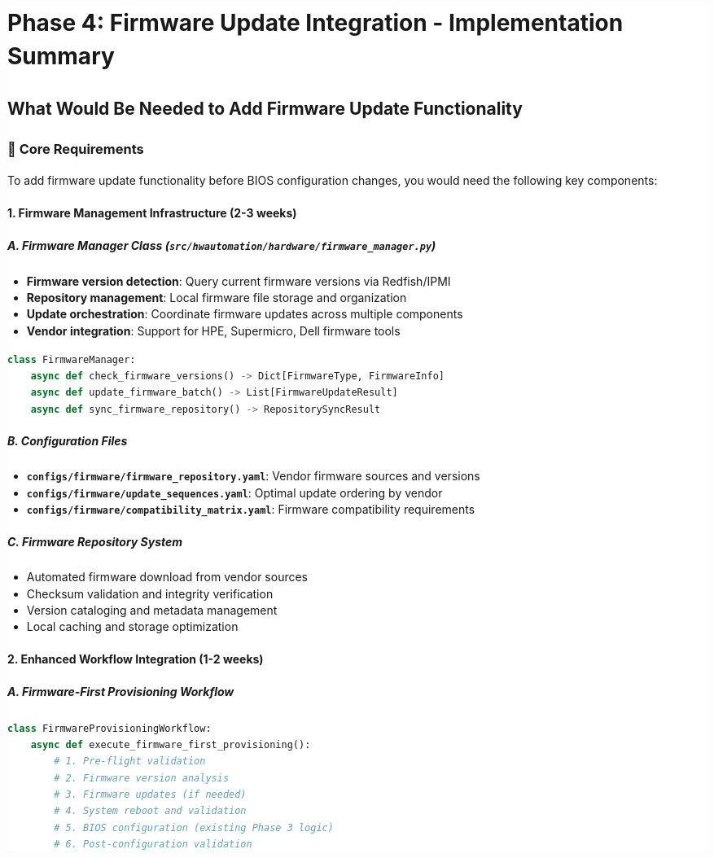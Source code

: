 # Phase 4: Firmware Update Integration - Implementation Summary

## What Would Be Needed to Add Firmware Update Functionality

### 🎯 **Core Requirements**

To add firmware update functionality before BIOS configuration changes, you would need the following key components:

#### **1. Firmware Management Infrastructure (2-3 weeks)**

##### **A. Firmware Manager Class** (`src/hwautomation/hardware/firmware_manager.py`)
- **Firmware version detection**: Query current firmware versions via Redfish/IPMI
- **Repository management**: Local firmware file storage and organization
- **Update orchestration**: Coordinate firmware updates across multiple components
- **Vendor integration**: Support for HPE, Supermicro, Dell firmware tools

```python
class FirmwareManager:
    async def check_firmware_versions() -> Dict[FirmwareType, FirmwareInfo]
    async def update_firmware_batch() -> List[FirmwareUpdateResult]
    async def sync_firmware_repository() -> RepositorySyncResult
```

##### **B. Configuration Files**
- **`configs/firmware/firmware_repository.yaml`**: Vendor firmware sources and versions
- **`configs/firmware/update_sequences.yaml`**: Optimal update ordering by vendor
- **`configs/firmware/compatibility_matrix.yaml`**: Firmware compatibility requirements

##### **C. Firmware Repository System**
- Automated firmware download from vendor sources
- Checksum validation and integrity verification
- Version cataloging and metadata management
- Local caching and storage optimization

#### **2. Enhanced Workflow Integration (1-2 weeks)**

##### **A. Firmware-First Provisioning Workflow**
```python
class FirmwareProvisioningWorkflow:
    async def execute_firmware_first_provisioning():
        # 1. Pre-flight validation
        # 2. Firmware version analysis  
        # 3. Firmware updates (if needed)
        # 4. System reboot and validation
        # 5. BIOS configuration (existing Phase 3 logic)
        # 6. Post-configuration validation
```
